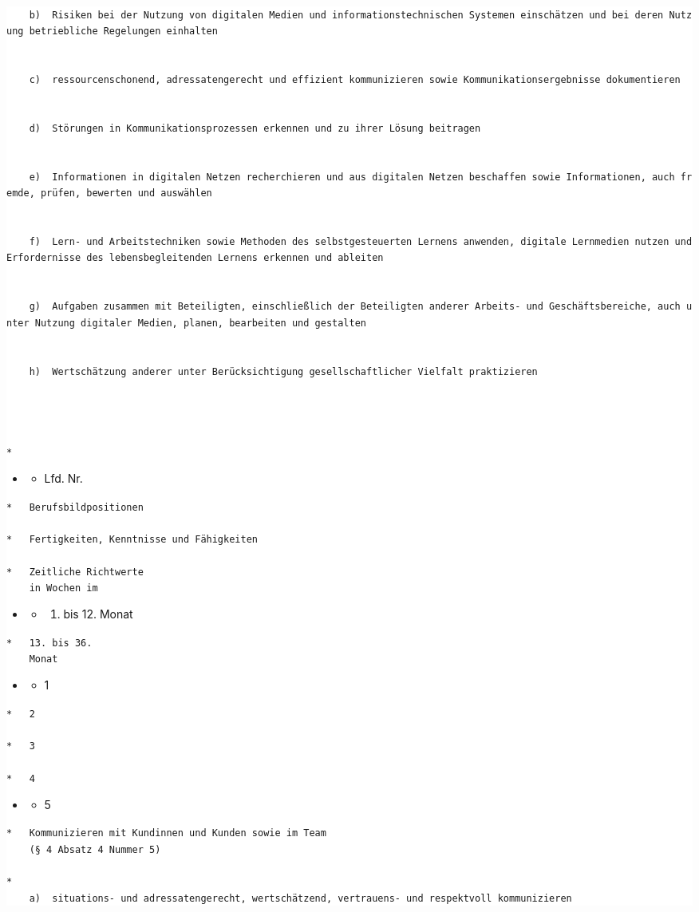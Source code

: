 
        b)  Risiken bei der Nutzung von digitalen Medien und informationstechnischen Systemen einschätzen und bei deren Nutzung betriebliche Regelungen einhalten


        c)  ressourcenschonend, adressatengerecht und effizient kommunizieren sowie Kommunikationsergebnisse dokumentieren


        d)  Störungen in Kommunikationsprozessen erkennen und zu ihrer Lösung beitragen


        e)  Informationen in digitalen Netzen recherchieren und aus digitalen Netzen beschaffen sowie Informationen, auch fremde, prüfen, bewerten und auswählen


        f)  Lern- und Arbeitstechniken sowie Methoden des selbstgesteuerten Lernens anwenden, digitale Lernmedien nutzen und Erfordernisse des lebensbegleitenden Lernens erkennen und ableiten


        g)  Aufgaben zusammen mit Beteiligten, einschließlich der Beteiligten anderer Arbeits- und Geschäftsbereiche, auch unter Nutzung digitaler Medien, planen, bearbeiten und gestalten


        h)  Wertschätzung anderer unter Berücksichtigung gesellschaftlicher Vielfalt praktizieren




    *



*    *   Lfd.
        Nr.

    *   Berufsbildpositionen

    *   Fertigkeiten, Kenntnisse und Fähigkeiten

    *   Zeitliche Richtwerte
        in Wochen im


*    *   1. bis 12.
        Monat

    *   13. bis 36.
        Monat


*    *   1

    *   2

    *   3

    *   4


*    *   5

    *   Kommunizieren mit Kundinnen und Kunden sowie im Team
        (§ 4 Absatz 4 Nummer 5)

    *
        a)  situations- und adressatengerecht, wertschätzend, vertrauens- und respektvoll kommunizieren
